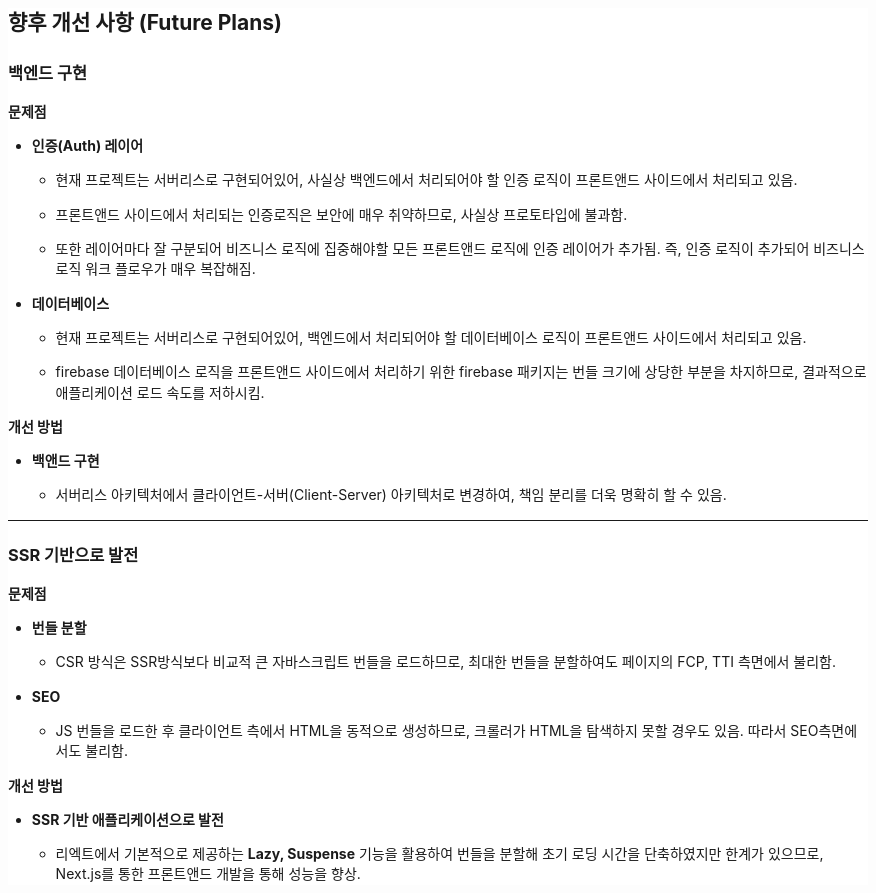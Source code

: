 
## 향후 개선 사항 (Future Plans)

### 백엔드 구현

**문제점**

- **인증(Auth) 레이어**

  - 현재 프로젝트는 서버리스로 구현되어있어, 사실상 백엔드에서 처리되어야 할 인증 로직이 프론트앤드 사이드에서 처리되고 있음.

  - 프론트앤드 사이드에서 처리되는 인증로직은 보안에 매우 취약하므로, 사실상 프로토타입에 불과함.

  - 또한 레이어마다 잘 구분되어 비즈니스 로직에 집중해야할 모든 프론트앤드 로직에 인증 레이어가 추가됨. 즉, 인증 로직이 추가되어 비즈니스 로직 워크 플로우가 매우 복잡해짐.

- **데이터베이스**

  - 현재 프로젝트는 서버리스로 구현되어있어, 백엔드에서 처리되어야 할 데이터베이스 로직이 프론트앤드 사이드에서 처리되고 있음.

  - firebase 데이터베이스 로직을 프론트앤드 사이드에서 처리하기 위한 firebase 패키지는 번들 크기에 상당한 부분을 차지하므로, 결과적으로 애플리케이션 로드 속도를 저하시킴.

**개선 방법**

- **백앤드 구현**

  - 서버리스 아키텍처에서 클라이언트-서버(Client-Server) 아키텍처로 변경하여, 책임 분리를 더욱 명확히 할 수 있음.

---

### SSR 기반으로 발전

**문제점**

- **번들 분할**

  - CSR 방식은 SSR방식보다 비교적 큰 자바스크립트 번들을 로드하므로, 최대한 번들을 분할하여도 페이지의 FCP, TTI 측면에서 불리함.

- **SEO**

  - JS 번들을 로드한 후 클라이언트 측에서 HTML을 동적으로 생성하므로, 크롤러가 HTML을 탐색하지 못할 경우도 있음. 따라서 SEO측면에서도 불리함.

**개선 방법**

- **SSR 기반 애플리케이션으로 발전**

  - 리엑트에서 기본적으로 제공하는 **Lazy, Suspense** 기능을 활용하여 번들을 분할해 초기 로딩 시간을 단축하였지만 한계가 있으므로, Next.js를 통한 프론트앤드 개발을 통해 성능을 향상.
